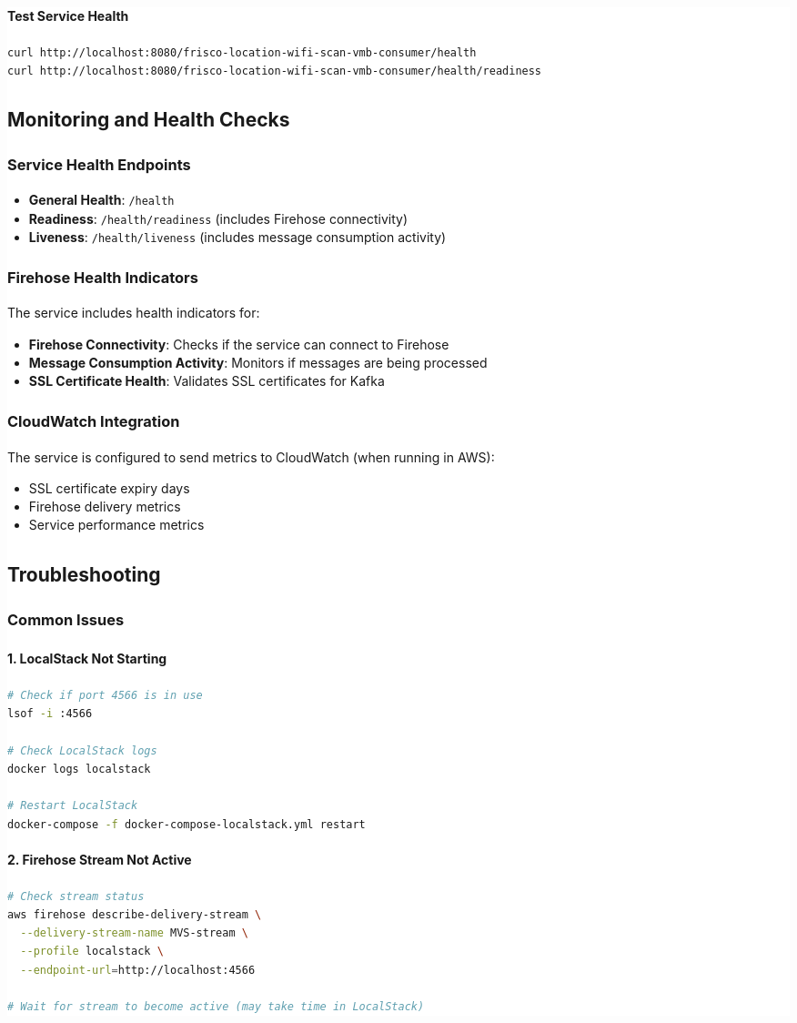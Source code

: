 #### Test Service Health
```bash
curl http://localhost:8080/frisco-location-wifi-scan-vmb-consumer/health
curl http://localhost:8080/frisco-location-wifi-scan-vmb-consumer/health/readiness
```

## Monitoring and Health Checks

### Service Health Endpoints

- **General Health**: `/health`
- **Readiness**: `/health/readiness` (includes Firehose connectivity)
- **Liveness**: `/health/liveness` (includes message consumption activity)

### Firehose Health Indicators

The service includes health indicators for:
- **Firehose Connectivity**: Checks if the service can connect to Firehose
- **Message Consumption Activity**: Monitors if messages are being processed
- **SSL Certificate Health**: Validates SSL certificates for Kafka

### CloudWatch Integration

The service is configured to send metrics to CloudWatch (when running in AWS):
- SSL certificate expiry days
- Firehose delivery metrics
- Service performance metrics

## Troubleshooting

### Common Issues

#### 1. LocalStack Not Starting
```bash
# Check if port 4566 is in use
lsof -i :4566

# Check LocalStack logs
docker logs localstack

# Restart LocalStack
docker-compose -f docker-compose-localstack.yml restart
```

#### 2. Firehose Stream Not Active
```bash
# Check stream status
aws firehose describe-delivery-stream \
  --delivery-stream-name MVS-stream \
  --profile localstack \
  --endpoint-url=http://localhost:4566

# Wait for stream to become active (may take time in LocalStack)
```

